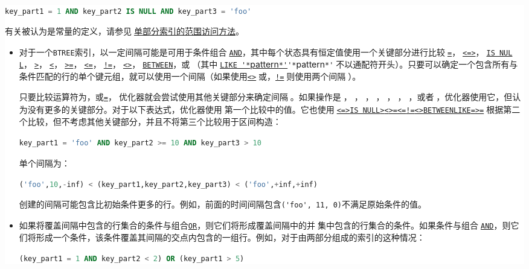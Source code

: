   ```sql
  key_part1 = 1 AND key_part2 IS NULL AND key_part3 = 'foo'
  ```

  有关被认为是常量的定义，请参见 [单部分索引的范围访问方法](https://dev.mysql.com/doc/refman/8.0/en/range-optimization.html#range-access-single-part)。

- 对于一个`BTREE`索引，以一定间隔可能是可用于条件组合 [`AND`](https://dev.mysql.com/doc/refman/8.0/en/logical-operators.html#operator_and)，其中每个状态具有恒定值使用一个关键部分进行比较 [`=`](https://dev.mysql.com/doc/refman/8.0/en/comparison-operators.html#operator_equal)， [`<=>`](https://dev.mysql.com/doc/refman/8.0/en/comparison-operators.html#operator_equal-to)， [`IS NULL`](https://dev.mysql.com/doc/refman/8.0/en/comparison-operators.html#operator_is-null)， [`>`](https://dev.mysql.com/doc/refman/8.0/en/comparison-operators.html#operator_greater-than)， [`<`](https://dev.mysql.com/doc/refman/8.0/en/comparison-operators.html#operator_less-than)， [`>=`](https://dev.mysql.com/doc/refman/8.0/en/comparison-operators.html#operator_greater-than-or-equal)， [`<=`](https://dev.mysql.com/doc/refman/8.0/en/comparison-operators.html#operator_less-than-or-equal)， [`!=`](https://dev.mysql.com/doc/refman/8.0/en/comparison-operators.html#operator_not-equal)， [`<>`](https://dev.mysql.com/doc/refman/8.0/en/comparison-operators.html#operator_not-equal)， [`BETWEEN`](https://dev.mysql.com/doc/refman/8.0/en/comparison-operators.html#operator_between)，或 （其中 [`LIKE '*`pattern`*'`](https://dev.mysql.com/doc/refman/8.0/en/string-comparison-functions.html#operator_like)`'*`pattern`*'` 不以通配符开头）。只要可以确定一个包含所有与条件匹配的行的单个键元组，就可以使用一个间隔（如果使用[`<>`](https://dev.mysql.com/doc/refman/8.0/en/comparison-operators.html#operator_not-equal) 或，[`!=`](https://dev.mysql.com/doc/refman/8.0/en/comparison-operators.html#operator_not-equal) 则使用两个间隔 ）。

  只要比较运算符为，或[`=`](https://dev.mysql.com/doc/refman/8.0/en/comparison-operators.html#operator_equal)， 优化器就会尝试使用其他关键部分来确定间隔 。如果操作是 ， ， ， ， ， ， ，或者 ，优化器使用它，但认为没有更多的关键部分。对于以下表达式，优化器使用 第一个比较中的值。它也使用 [`<=>`](https://dev.mysql.com/doc/refman/8.0/en/comparison-operators.html#operator_equal-to)[`IS NULL`](https://dev.mysql.com/doc/refman/8.0/en/comparison-operators.html#operator_is-null)[`>`](https://dev.mysql.com/doc/refman/8.0/en/comparison-operators.html#operator_greater-than)[`<`](https://dev.mysql.com/doc/refman/8.0/en/comparison-operators.html#operator_less-than)[`>=`](https://dev.mysql.com/doc/refman/8.0/en/comparison-operators.html#operator_greater-than-or-equal)[`<=`](https://dev.mysql.com/doc/refman/8.0/en/comparison-operators.html#operator_less-than-or-equal)[`!=`](https://dev.mysql.com/doc/refman/8.0/en/comparison-operators.html#operator_not-equal)[`<>`](https://dev.mysql.com/doc/refman/8.0/en/comparison-operators.html#operator_not-equal)[`BETWEEN`](https://dev.mysql.com/doc/refman/8.0/en/comparison-operators.html#operator_between)[`LIKE`](https://dev.mysql.com/doc/refman/8.0/en/string-comparison-functions.html#operator_like)[`=`](https://dev.mysql.com/doc/refman/8.0/en/comparison-operators.html#operator_equal)[`>=`](https://dev.mysql.com/doc/refman/8.0/en/comparison-operators.html#operator_greater-than-or-equal) 根据第二个比较，但不考虑其他关键部分，并且不将第三个比较用于区间构造：

  ```sql
  key_part1 = 'foo' AND key_part2 >= 10 AND key_part3 > 10
  ```

  单个间隔为：

  ```sql
  ('foo',10,-inf) < (key_part1,key_part2,key_part3) < ('foo',+inf,+inf)
  ```

  创建的间隔可能包含比初始条件更多的行。例如，前面的时间间隔包含`('foo', 11, 0)`不满足原始条件的值。

- 如果将覆盖间隔中包含的行集合的条件与组合[`OR`](https://dev.mysql.com/doc/refman/8.0/en/logical-operators.html#operator_or)，则它们将形成覆盖间隔中的并 集中包含的行集合的条件。如果条件与组合 [`AND`](https://dev.mysql.com/doc/refman/8.0/en/logical-operators.html#operator_and)，则它们将形成一个条件，该条件覆盖其间隔的交点内包含的一组行。例如，对于由两部分组成的索引的这种情况：

  ```sql
  (key_part1 = 1 AND key_part2 < 2) OR (key_part1 > 5)
  ```
